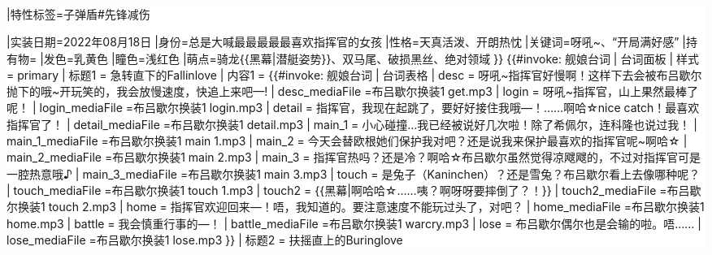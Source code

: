 |特性标签=子弹盾#先锋减伤

|实装日期=2022年08月18日
|身份=总是大喊最最最最最喜欢指挥官的女孩
|性格=天真活泼、开朗热忱
|关键词=呀吼~、“开局满好感”
|持有物=
|发色=乳黄色
|瞳色=浅红色
|萌点=骑龙{{黑幕|潜艇姿势}}、双马尾、破损黑丝、绝对领域
}}
{{#invoke: 舰娘台词 | 台词面板 
| 样式 = primary
| 标题1 = 急转直下的Fallinlove
| 内容1 = {{#invoke: 舰娘台词 | 台词表格
  | desc = 呀吼~指挥官好慢啊！这样下去会被布吕歇尔抛下的哦~开玩笑的，我会放慢速度，快追上来吧—!
  | desc_mediaFile =布吕歇尔换装1 get.mp3
  | login = 呀吼~指挥官，山上果然最棒了呢！
  | login_mediaFile =布吕歇尔换装1 login.mp3
  | detail = 指挥官，我现在起跳了，要好好接住我哦—！……啊哈☆nice catch！最喜欢指挥官了！
  | detail_mediaFile =布吕歇尔换装1 detail.mp3
  | main_1 = 小心碰撞…我已经被说好几次啦！除了希佩尔，连科隆也说过我！
  | main_1_mediaFile =布吕歇尔换装1 main 1.mp3
  | main_2 = 今天会替欧根她们保护我对吧？还是说我来保护最喜欢的指挥官呢~啊哈☆
  | main_2_mediaFile =布吕歇尔换装1 main 2.mp3
  | main_3 = 指挥官热吗？还是冷？啊哈☆布吕歇尔虽然觉得凉飕飕的，不过对指挥官可是一腔热意哦♪
  | main_3_mediaFile =布吕歇尔换装1 main 3.mp3
  | touch = 是兔子（Kaninchen）？还是雪兔？布吕歇尔看上去像哪种呢？
  | touch_mediaFile =布吕歇尔换装1 touch 1.mp3
  | touch2 = {{黑幕|啊哈哈☆……咦？啊呀呀要摔倒了？！}}
  | touch2_mediaFile =布吕歇尔换装1 touch 2.mp3
  | home = 指挥官欢迎回来—！唔，我知道的。要注意速度不能玩过头了，对吧？
  | home_mediaFile =布吕歇尔换装1 home.mp3
  | battle = 我会慎重行事的—！
  | battle_mediaFile =布吕歇尔换装1 warcry.mp3
  | lose = 布吕歇尔偶尔也是会输的啦。唔……
  | lose_mediaFile =布吕歇尔换装1 lose.mp3
  }}
| 标题2 = 扶摇直上的Buringlove